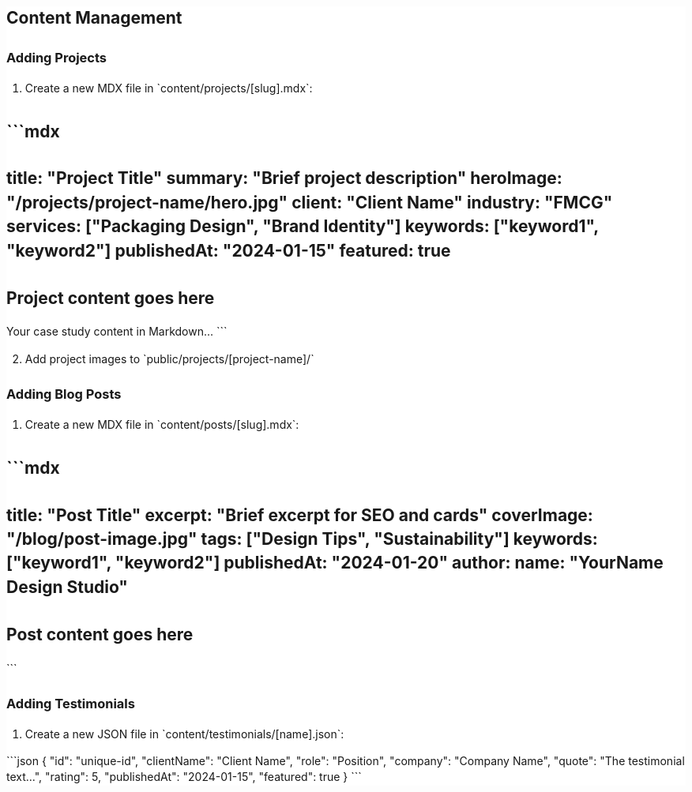 ## Content Management

### Adding Projects

1. Create a new MDX file in \`content/projects/[slug].mdx\`:

\`\`\`mdx
---
title: "Project Title"
summary: "Brief project description"
heroImage: "/projects/project-name/hero.jpg"
client: "Client Name"
industry: "FMCG"
services: ["Packaging Design", "Brand Identity"]
keywords: ["keyword1", "keyword2"]
publishedAt: "2024-01-15"
featured: true
---

## Project content goes here

Your case study content in Markdown...
\`\`\`

2. Add project images to \`public/projects/[project-name]/\`

### Adding Blog Posts

1. Create a new MDX file in \`content/posts/[slug].mdx\`:

\`\`\`mdx
---
title: "Post Title"
excerpt: "Brief excerpt for SEO and cards"
coverImage: "/blog/post-image.jpg"
tags: ["Design Tips", "Sustainability"]
keywords: ["keyword1", "keyword2"]
publishedAt: "2024-01-20"
author:
  name: "YourName Design Studio"
---

## Post content goes here
\`\`\`

### Adding Testimonials

1. Create a new JSON file in \`content/testimonials/[name].json\`:

\`\`\`json
{
  "id": "unique-id",
  "clientName": "Client Name",
  "role": "Position",
  "company": "Company Name",
  "quote": "The testimonial text...",
  "rating": 5,
  "publishedAt": "2024-01-15",
  "featured": true
}
\`\`\`
